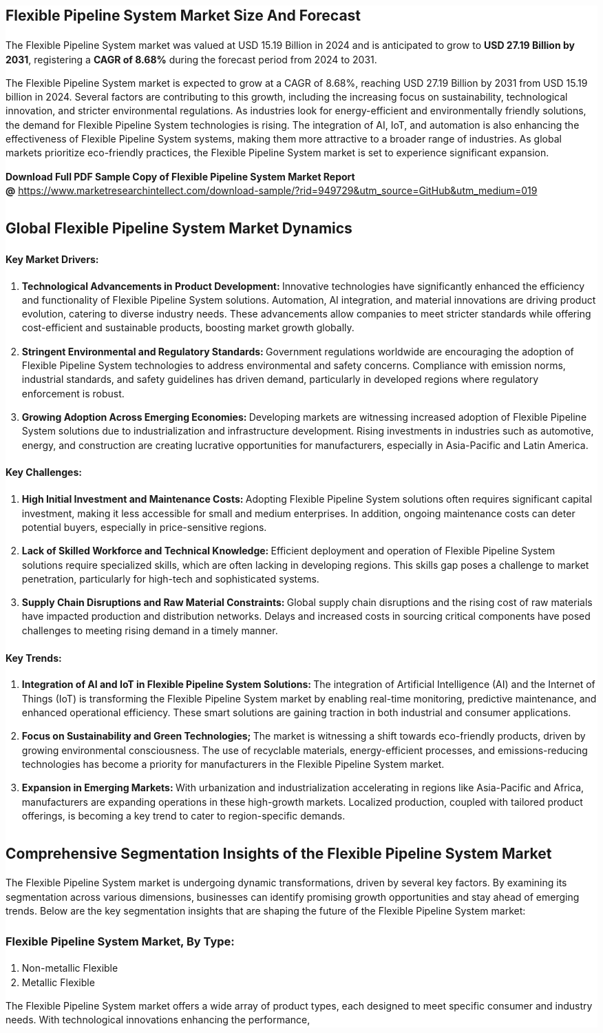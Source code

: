 <h2>Flexible Pipeline System Market Size And Forecast</h2><p>The Flexible Pipeline System market was valued at USD 15.19 Billion in 2024 and is anticipated to grow to <strong>USD 27.19 Billion by 2031</strong>, registering a <strong>CAGR of 8.68%</strong> during the forecast period from 2024 to 2031.</p><p>The Flexible Pipeline System market is expected to grow at a CAGR of 8.68%, reaching USD 27.19 Billion by 2031 from USD 15.19 billion in 2024. Several factors are contributing to this growth, including the increasing focus on sustainability, technological innovation, and stricter environmental regulations. As industries look for energy-efficient and environmentally friendly solutions, the demand for Flexible Pipeline System technologies is rising. The integration of AI, IoT, and automation is also enhancing the effectiveness of Flexible Pipeline System systems, making them more attractive to a broader range of industries. As global markets prioritize eco-friendly practices, the Flexible Pipeline System market is set to experience significant expansion.</p><p><strong>Download Full PDF Sample Copy of Flexible Pipeline System Market Report @</strong>&nbsp;<a href="https://www.marketresearchintellect.com/download-sample/?rid=949729&amp;utm_source=GitHub&amp;utm_medium=019">https://www.marketresearchintellect.com/download-sample/?rid=949729&amp;utm_source=GitHub&amp;utm_medium=019</a></p><h2>Global Flexible Pipeline System Market Dynamics</h2><h4><strong>Key Market Drivers:</strong></h4><ol><li><p><strong>Technological Advancements in Product Development:&nbsp;</strong>Innovative technologies have significantly enhanced the efficiency and functionality of Flexible Pipeline System solutions. Automation, AI integration, and material innovations are driving product evolution, catering to diverse industry needs. These advancements allow companies to meet stricter standards while offering cost-efficient and sustainable products, boosting market growth globally.</p></li><li><p><strong>Stringent Environmental and Regulatory Standards:&nbsp;</strong>Government regulations worldwide are encouraging the adoption of Flexible Pipeline System technologies to address environmental and safety concerns. Compliance with emission norms, industrial standards, and safety guidelines has driven demand, particularly in developed regions where regulatory enforcement is robust.</p></li><li><p><strong>Growing Adoption Across Emerging Economies:&nbsp;</strong>Developing markets are witnessing increased adoption of Flexible Pipeline System solutions due to industrialization and infrastructure development. Rising investments in industries such as automotive, energy, and construction are creating lucrative opportunities for manufacturers, especially in Asia-Pacific and Latin America.</p></li></ol><h4><strong>Key Challenges:</strong></h4><ol><li><p><strong>High Initial Investment and Maintenance Costs:&nbsp;</strong>Adopting Flexible Pipeline System solutions often requires significant capital investment, making it less accessible for small and medium enterprises. In addition, ongoing maintenance costs can deter potential buyers, especially in price-sensitive regions.</p></li><li><p><strong>Lack of Skilled Workforce and Technical Knowledge:&nbsp;</strong>Efficient deployment and operation of Flexible Pipeline System solutions require specialized skills, which are often lacking in developing regions. This skills gap poses a challenge to market penetration, particularly for high-tech and sophisticated systems.</p></li><li><p><strong>Supply Chain Disruptions and Raw Material Constraints:&nbsp;</strong>Global supply chain disruptions and the rising cost of raw materials have impacted production and distribution networks. Delays and increased costs in sourcing critical components have posed challenges to meeting rising demand in a timely manner.</p></li></ol><h4><strong>Key Trends:</strong></h4><ol><li><p><strong>Integration of AI and IoT in Flexible Pipeline System Solutions:&nbsp;</strong>The integration of Artificial Intelligence (AI) and the Internet of Things (IoT) is transforming the Flexible Pipeline System market by enabling real-time monitoring, predictive maintenance, and enhanced operational efficiency. These smart solutions are gaining traction in both industrial and consumer applications.</p></li><li><p><strong>Focus on Sustainability and Green Technologies;&nbsp;</strong>The market is witnessing a shift towards eco-friendly products, driven by growing environmental consciousness. The use of recyclable materials, energy-efficient processes, and emissions-reducing technologies has become a priority for manufacturers in the Flexible Pipeline System market.</p></li><li><p><strong>Expansion in Emerging Markets:&nbsp;</strong>With urbanization and industrialization accelerating in regions like Asia-Pacific and Africa, manufacturers are expanding operations in these high-growth markets. Localized production, coupled with tailored product offerings, is becoming a key trend to cater to region-specific demands.</p></li></ol><div class="article-main__content" data-test-id="publishing-text-block"><h2>Comprehensive Segmentation Insights of the Flexible Pipeline System Market</h2><p>The Flexible Pipeline System market is undergoing dynamic transformations, driven by several key factors. By examining its segmentation across various dimensions, businesses can identify promising growth opportunities and stay ahead of emerging trends. Below are the key segmentation insights that are shaping the future of the Flexible Pipeline System market:</p><h3><strong>Flexible Pipeline System Market, By Type:<br /></strong></h3><ol><li>Non-metallic Flexible<li> Metallic Flexible</li></ol><p>The Flexible Pipeline System market offers a wide array of product types, each designed to meet specific consumer and industry needs. With technological innovations enhancing the performance,